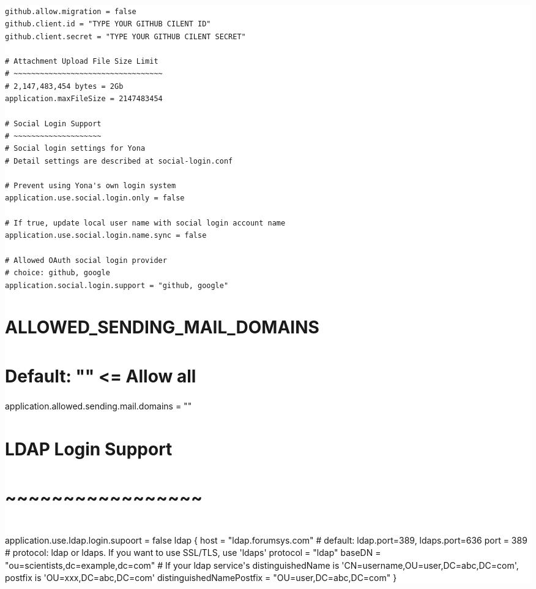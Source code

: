 ```
github.allow.migration = false
github.client.id = "TYPE YOUR GITHUB CILENT ID"
github.client.secret = "TYPE YOUR GITHUB CILENT SECRET"

# Attachment Upload File Size Limit
# ~~~~~~~~~~~~~~~~~~~~~~~~~~~~~~~~~~
# 2,147,483,454 bytes = 2Gb
application.maxFileSize = 2147483454

# Social Login Support
# ~~~~~~~~~~~~~~~~~~~~
# Social login settings for Yona
# Detail settings are described at social-login.conf

# Prevent using Yona's own login system
application.use.social.login.only = false

# If true, update local user name with social login account name
application.use.social.login.name.sync = false

# Allowed OAuth social login provider
# choice: github, google
application.social.login.support = "github, google"

```
# ALLOWED_SENDING_MAIL_DOMAINS
# Default: "" <= Allow all
application.allowed.sending.mail.domains = ""

# LDAP Login Support
# ~~~~~~~~~~~~~~~~~
#
application.use.ldap.login.supoort = false
ldap {
    host = "ldap.forumsys.com"
    # default: ldap.port=389, ldaps.port=636
    port = 389
    # protocol: ldap or ldaps. If you want to use SSL/TLS, use 'ldaps'
    protocol = "ldap"
    baseDN = "ou=scientists,dc=example,dc=com"
    # If your ldap service's distinguishedName is 'CN=username,OU=user,DC=abc,DC=com', postfix is 'OU=xxx,DC=abc,DC=com'
    distinguishedNamePostfix = "OU=user,DC=abc,DC=com"
}
